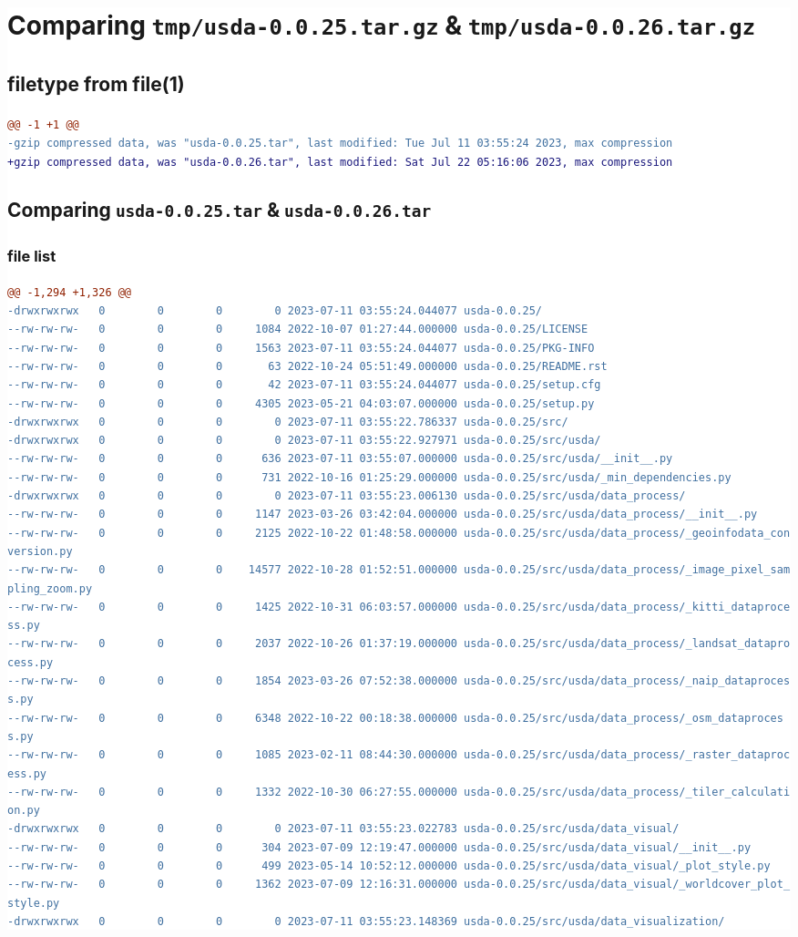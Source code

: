 # Comparing `tmp/usda-0.0.25.tar.gz` & `tmp/usda-0.0.26.tar.gz`

## filetype from file(1)

```diff
@@ -1 +1 @@
-gzip compressed data, was "usda-0.0.25.tar", last modified: Tue Jul 11 03:55:24 2023, max compression
+gzip compressed data, was "usda-0.0.26.tar", last modified: Sat Jul 22 05:16:06 2023, max compression
```

## Comparing `usda-0.0.25.tar` & `usda-0.0.26.tar`

### file list

```diff
@@ -1,294 +1,326 @@
-drwxrwxrwx   0        0        0        0 2023-07-11 03:55:24.044077 usda-0.0.25/
--rw-rw-rw-   0        0        0     1084 2022-10-07 01:27:44.000000 usda-0.0.25/LICENSE
--rw-rw-rw-   0        0        0     1563 2023-07-11 03:55:24.044077 usda-0.0.25/PKG-INFO
--rw-rw-rw-   0        0        0       63 2022-10-24 05:51:49.000000 usda-0.0.25/README.rst
--rw-rw-rw-   0        0        0       42 2023-07-11 03:55:24.044077 usda-0.0.25/setup.cfg
--rw-rw-rw-   0        0        0     4305 2023-05-21 04:03:07.000000 usda-0.0.25/setup.py
-drwxrwxrwx   0        0        0        0 2023-07-11 03:55:22.786337 usda-0.0.25/src/
-drwxrwxrwx   0        0        0        0 2023-07-11 03:55:22.927971 usda-0.0.25/src/usda/
--rw-rw-rw-   0        0        0      636 2023-07-11 03:55:07.000000 usda-0.0.25/src/usda/__init__.py
--rw-rw-rw-   0        0        0      731 2022-10-16 01:25:29.000000 usda-0.0.25/src/usda/_min_dependencies.py
-drwxrwxrwx   0        0        0        0 2023-07-11 03:55:23.006130 usda-0.0.25/src/usda/data_process/
--rw-rw-rw-   0        0        0     1147 2023-03-26 03:42:04.000000 usda-0.0.25/src/usda/data_process/__init__.py
--rw-rw-rw-   0        0        0     2125 2022-10-22 01:48:58.000000 usda-0.0.25/src/usda/data_process/_geoinfodata_conversion.py
--rw-rw-rw-   0        0        0    14577 2022-10-28 01:52:51.000000 usda-0.0.25/src/usda/data_process/_image_pixel_sampling_zoom.py
--rw-rw-rw-   0        0        0     1425 2022-10-31 06:03:57.000000 usda-0.0.25/src/usda/data_process/_kitti_dataprocess.py
--rw-rw-rw-   0        0        0     2037 2022-10-26 01:37:19.000000 usda-0.0.25/src/usda/data_process/_landsat_dataprocess.py
--rw-rw-rw-   0        0        0     1854 2023-03-26 07:52:38.000000 usda-0.0.25/src/usda/data_process/_naip_dataprocess.py
--rw-rw-rw-   0        0        0     6348 2022-10-22 00:18:38.000000 usda-0.0.25/src/usda/data_process/_osm_dataprocess.py
--rw-rw-rw-   0        0        0     1085 2023-02-11 08:44:30.000000 usda-0.0.25/src/usda/data_process/_raster_dataprocess.py
--rw-rw-rw-   0        0        0     1332 2022-10-30 06:27:55.000000 usda-0.0.25/src/usda/data_process/_tiler_calculation.py
-drwxrwxrwx   0        0        0        0 2023-07-11 03:55:23.022783 usda-0.0.25/src/usda/data_visual/
--rw-rw-rw-   0        0        0      304 2023-07-09 12:19:47.000000 usda-0.0.25/src/usda/data_visual/__init__.py
--rw-rw-rw-   0        0        0      499 2023-05-14 10:52:12.000000 usda-0.0.25/src/usda/data_visual/_plot_style.py
--rw-rw-rw-   0        0        0     1362 2023-07-09 12:16:31.000000 usda-0.0.25/src/usda/data_visual/_worldcover_plot_style.py
-drwxrwxrwx   0        0        0        0 2023-07-11 03:55:23.148369 usda-0.0.25/src/usda/data_visualization/
```